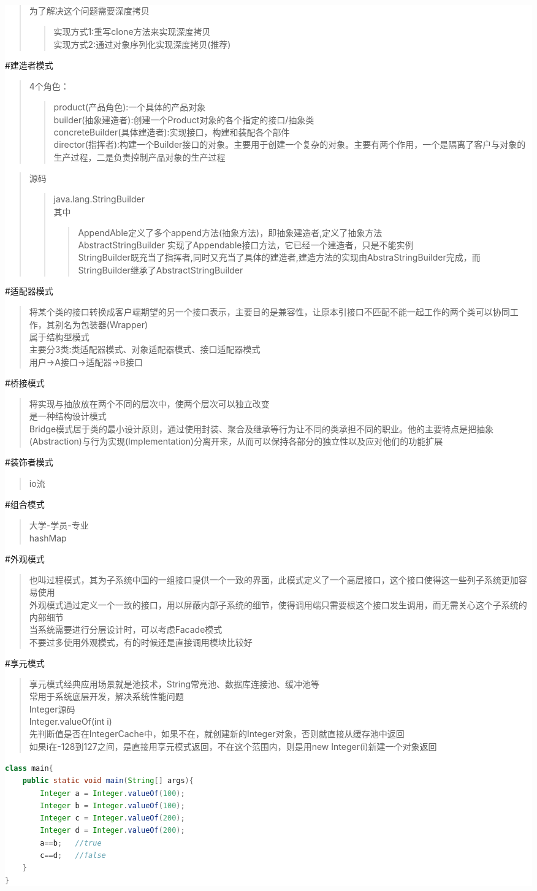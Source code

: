 ```java
```
>为了解决这个问题需要深度拷贝<br>
>>实现方式1:重写clone方法来实现深度拷贝<br>
>>实现方式2:通过对象序列化实现深度拷贝(推荐)<br>

#建造者模式
>4个角色：
>>product(产品角色):一个具体的产品对象<br>
>>builder(抽象建造者):创建一个Product对象的各个指定的接口/抽象类<br>
>>concreteBuilder(具体建造者):实现接口，构建和装配各个部件<br>
>>director(指挥者):构建一个Builder接口的对象。主要用于创建一个复杂的对象。主要有两个作用，一个是隔离了客户与对象的生产过程，二是负责控制产品对象的生产过程<br>
	
>源码
>>java.lang.StringBuilder<br>
>>其中<br>
>>>AppendAble定义了多个append方法(抽象方法)，即抽象建造者,定义了抽象方法<br>
>>>AbstractStringBuilder 实现了Appendable接口方法，它已经一个建造者，只是不能实例<br>
>>>StringBuilder既充当了指挥者,同时又充当了具体的建造者,建造方法的实现由AbstraStringBuilder完成，而StringBuilder继承了AbstractStringBuilder<br>
	
#适配器模式
>将某个类的接口转换成客户端期望的另一个接口表示，主要目的是兼容性，让原本引接口不匹配不能一起工作的两个类可以协同工作，其别名为包装器(Wrapper)<br>
>属于结构型模式<br>
>主要分3类:类适配器模式、对象适配器模式、接口适配器模式<br>
>用户->A接口->适配器->B接口<br>

#桥接模式
>将实现与抽放放在两个不同的层次中，使两个层次可以独立改变<br>
>是一种结构设计模式<br>
>Bridge模式居于类的最小设计原则，通过使用封装、聚合及继承等行为让不同的类承担不同的职业。他的主要特点是把抽象(Abstraction)与行为实现(Implementation)分离开来，从而可以保持各部分的独立性以及应对他们的功能扩展<br>

#装饰者模式
>io流<br>

#组合模式
>大学-学员-专业<br>
>hashMap<br>

#外观模式
>也叫过程模式，其为子系统中国的一组接口提供一个一致的界面，此模式定义了一个高层接口，这个接口使得这一些列子系统更加容易使用<br>
>外观模式通过定义一个一致的接口，用以屏蔽内部子系统的细节，使得调用端只需要根这个接口发生调用，而无需关心这个子系统的内部细节<br>
>当系统需要进行分层设计时，可以考虑Facade模式<br>
>不要过多使用外观模式，有的时候还是直接调用模块比较好<br>

#享元模式
>享元模式经典应用场景就是池技术，String常亮池、数据库连接池、缓冲池等<br>
>常用于系统底层开发，解决系统性能问题<br>
>Integer源码<br>
>Integer.valueOf(int i)<br>
>先判断值是否在IntegerCache中，如果不在，就创建新的Integer对象，否则就直接从缓存池中返回<br>
>如果i在-128到127之间，是直接用享元模式返回，不在这个范围内，则是用new Integer(i)新建一个对象返回<br>
```java
class main{
    public static void main(String[] args){
	    Integer a = Integer.valueOf(100);
	    Integer b = Integer.valueOf(100);
	    Integer c = Integer.valueOf(200);
	    Integer d = Integer.valueOf(200);
	    a==b; 	//true
	    c==d;	//false        
    }
}
```
